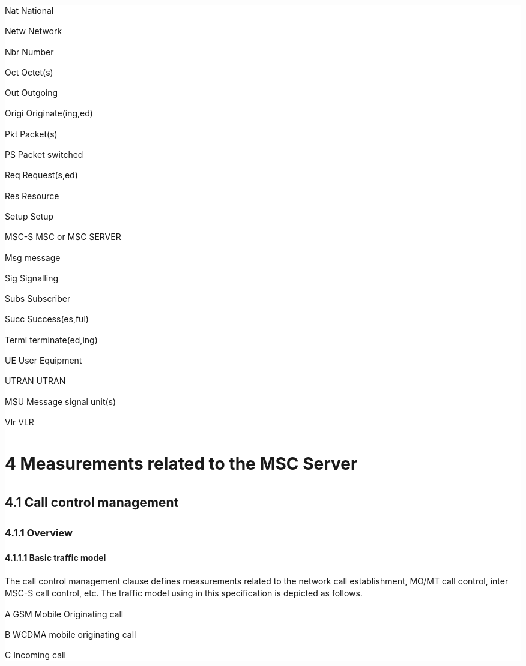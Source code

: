 Nat National

Netw Network

Nbr Number

Oct Octet(s)

Out Outgoing

Origi Originate(ing,ed)

Pkt Packet(s)

PS Packet switched

Req Request(s,ed)

Res Resource

Setup Setup

MSC-S MSC or MSC SERVER

Msg message

Sig Signalling

Subs Subscriber

Succ Success(es,ful)

Termi terminate(ed,ing)

UE User Equipment

UTRAN UTRAN

MSU Message signal unit(s)

Vlr VLR

4 Measurements related to the MSC Server
========================================

4.1 Call control management
---------------------------

### 4.1.1 Overview

#### 4.1.1.1 Basic traffic model

The call control management clause defines measurements related to the
network call establishment, MO/MT call control, inter MSC-S call
control, etc. The traffic model using in this specification is depicted
as follows.

A GSM Mobile Originating call

B WCDMA mobile originating call

C Incoming call
